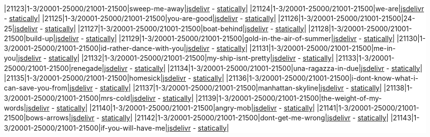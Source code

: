 |21123|1-3/20001-25000/21001-21500|sweep-me-away|[jsdelivr](https://cdn.jsdelivr.net/gh/dbchord/webp-c-1280x720_1-3/20001-25000/21001-21500/sweep-me-away.webp) - [statically](https://cdn.statically.io/gh/dbchord/webp-c-1280x720_1-3/img/20001-25000/21001-21500/sweep-me-away.webp)|
|21124|1-3/20001-25000/21001-21500|we-are|[jsdelivr](https://cdn.jsdelivr.net/gh/dbchord/webp-c-1280x720_1-3/20001-25000/21001-21500/we-are.webp) - [statically](https://cdn.statically.io/gh/dbchord/webp-c-1280x720_1-3/img/20001-25000/21001-21500/we-are.webp)|
|21125|1-3/20001-25000/21001-21500|you-are-good|[jsdelivr](https://cdn.jsdelivr.net/gh/dbchord/webp-c-1280x720_1-3/20001-25000/21001-21500/you-are-good.webp) - [statically](https://cdn.statically.io/gh/dbchord/webp-c-1280x720_1-3/img/20001-25000/21001-21500/you-are-good.webp)|
|21126|1-3/20001-25000/21001-21500|24-25|[jsdelivr](https://cdn.jsdelivr.net/gh/dbchord/webp-c-1280x720_1-3/20001-25000/21001-21500/24-25.webp) - [statically](https://cdn.statically.io/gh/dbchord/webp-c-1280x720_1-3/img/20001-25000/21001-21500/24-25.webp)|
|21127|1-3/20001-25000/21001-21500|boat-behind|[jsdelivr](https://cdn.jsdelivr.net/gh/dbchord/webp-c-1280x720_1-3/20001-25000/21001-21500/boat-behind.webp) - [statically](https://cdn.statically.io/gh/dbchord/webp-c-1280x720_1-3/img/20001-25000/21001-21500/boat-behind.webp)|
|21128|1-3/20001-25000/21001-21500|build-up|[jsdelivr](https://cdn.jsdelivr.net/gh/dbchord/webp-c-1280x720_1-3/20001-25000/21001-21500/build-up.webp) - [statically](https://cdn.statically.io/gh/dbchord/webp-c-1280x720_1-3/img/20001-25000/21001-21500/build-up.webp)|
|21129|1-3/20001-25000/21001-21500|gold-in-the-air-of-summer|[jsdelivr](https://cdn.jsdelivr.net/gh/dbchord/webp-c-1280x720_1-3/20001-25000/21001-21500/gold-in-the-air-of-summer.webp) - [statically](https://cdn.statically.io/gh/dbchord/webp-c-1280x720_1-3/img/20001-25000/21001-21500/gold-in-the-air-of-summer.webp)|
|21130|1-3/20001-25000/21001-21500|id-rather-dance-with-you|[jsdelivr](https://cdn.jsdelivr.net/gh/dbchord/webp-c-1280x720_1-3/20001-25000/21001-21500/id-rather-dance-with-you.webp) - [statically](https://cdn.statically.io/gh/dbchord/webp-c-1280x720_1-3/img/20001-25000/21001-21500/id-rather-dance-with-you.webp)|
|21131|1-3/20001-25000/21001-21500|me-in-you|[jsdelivr](https://cdn.jsdelivr.net/gh/dbchord/webp-c-1280x720_1-3/20001-25000/21001-21500/me-in-you.webp) - [statically](https://cdn.statically.io/gh/dbchord/webp-c-1280x720_1-3/img/20001-25000/21001-21500/me-in-you.webp)|
|21132|1-3/20001-25000/21001-21500|my-ship-isnt-pretty|[jsdelivr](https://cdn.jsdelivr.net/gh/dbchord/webp-c-1280x720_1-3/20001-25000/21001-21500/my-ship-isnt-pretty.webp) - [statically](https://cdn.statically.io/gh/dbchord/webp-c-1280x720_1-3/img/20001-25000/21001-21500/my-ship-isnt-pretty.webp)|
|21133|1-3/20001-25000/21001-21500|renegade|[jsdelivr](https://cdn.jsdelivr.net/gh/dbchord/webp-c-1280x720_1-3/20001-25000/21001-21500/renegade.webp) - [statically](https://cdn.statically.io/gh/dbchord/webp-c-1280x720_1-3/img/20001-25000/21001-21500/renegade.webp)|
|21134|1-3/20001-25000/21001-21500|una-ragazza-in-due|[jsdelivr](https://cdn.jsdelivr.net/gh/dbchord/webp-c-1280x720_1-3/20001-25000/21001-21500/una-ragazza-in-due.webp) - [statically](https://cdn.statically.io/gh/dbchord/webp-c-1280x720_1-3/img/20001-25000/21001-21500/una-ragazza-in-due.webp)|
|21135|1-3/20001-25000/21001-21500|homesick|[jsdelivr](https://cdn.jsdelivr.net/gh/dbchord/webp-c-1280x720_1-3/20001-25000/21001-21500/homesick.webp) - [statically](https://cdn.statically.io/gh/dbchord/webp-c-1280x720_1-3/img/20001-25000/21001-21500/homesick.webp)|
|21136|1-3/20001-25000/21001-21500|i-dont-know-what-i-can-save-you-from|[jsdelivr](https://cdn.jsdelivr.net/gh/dbchord/webp-c-1280x720_1-3/20001-25000/21001-21500/i-dont-know-what-i-can-save-you-from.webp) - [statically](https://cdn.statically.io/gh/dbchord/webp-c-1280x720_1-3/img/20001-25000/21001-21500/i-dont-know-what-i-can-save-you-from.webp)|
|21137|1-3/20001-25000/21001-21500|manhattan-skyline|[jsdelivr](https://cdn.jsdelivr.net/gh/dbchord/webp-c-1280x720_1-3/20001-25000/21001-21500/manhattan-skyline.webp) - [statically](https://cdn.statically.io/gh/dbchord/webp-c-1280x720_1-3/img/20001-25000/21001-21500/manhattan-skyline.webp)|
|21138|1-3/20001-25000/21001-21500|mrs-cold|[jsdelivr](https://cdn.jsdelivr.net/gh/dbchord/webp-c-1280x720_1-3/20001-25000/21001-21500/mrs-cold.webp) - [statically](https://cdn.statically.io/gh/dbchord/webp-c-1280x720_1-3/img/20001-25000/21001-21500/mrs-cold.webp)|
|21139|1-3/20001-25000/21001-21500|the-weight-of-my-words|[jsdelivr](https://cdn.jsdelivr.net/gh/dbchord/webp-c-1280x720_1-3/20001-25000/21001-21500/the-weight-of-my-words.webp) - [statically](https://cdn.statically.io/gh/dbchord/webp-c-1280x720_1-3/img/20001-25000/21001-21500/the-weight-of-my-words.webp)|
|21140|1-3/20001-25000/21001-21500|angry-mob|[jsdelivr](https://cdn.jsdelivr.net/gh/dbchord/webp-c-1280x720_1-3/20001-25000/21001-21500/angry-mob.webp) - [statically](https://cdn.statically.io/gh/dbchord/webp-c-1280x720_1-3/img/20001-25000/21001-21500/angry-mob.webp)|
|21141|1-3/20001-25000/21001-21500|bows-arrows|[jsdelivr](https://cdn.jsdelivr.net/gh/dbchord/webp-c-1280x720_1-3/20001-25000/21001-21500/bows-arrows.webp) - [statically](https://cdn.statically.io/gh/dbchord/webp-c-1280x720_1-3/img/20001-25000/21001-21500/bows-arrows.webp)|
|21142|1-3/20001-25000/21001-21500|dont-get-me-wrong|[jsdelivr](https://cdn.jsdelivr.net/gh/dbchord/webp-c-1280x720_1-3/20001-25000/21001-21500/dont-get-me-wrong.webp) - [statically](https://cdn.statically.io/gh/dbchord/webp-c-1280x720_1-3/img/20001-25000/21001-21500/dont-get-me-wrong.webp)|
|21143|1-3/20001-25000/21001-21500|if-you-will-have-me|[jsdelivr](https://cdn.jsdelivr.net/gh/dbchord/webp-c-1280x720_1-3/20001-25000/21001-21500/if-you-will-have-me.webp) - [statically](https://cdn.statically.io/gh/dbchord/webp-c-1280x720_1-3/img/20001-25000/21001-21500/if-you-will-have-me.webp)|